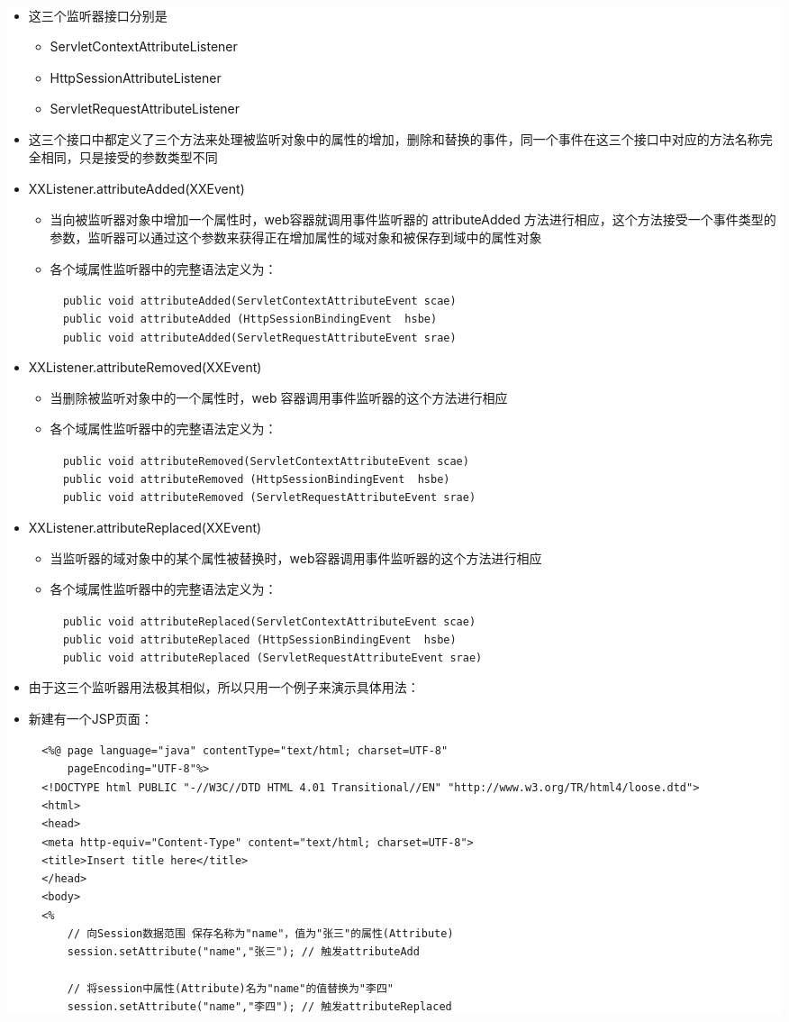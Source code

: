 - 这三个监听器接口分别是

    - ServletContextAttributeListener
    
    - HttpSessionAttributeListener
    
    - ServletRequestAttributeListener

- 这三个接口中都定义了三个方法来处理被监听对象中的属性的增加，删除和替换的事件，同一个事件在这三个接口中对应的方法名称完全相同，只是接受的参数类型不同

- XXListener.attributeAdded(XXEvent) 

    - 当向被监听器对象中增加一个属性时，web容器就调用事件监听器的 attributeAdded 方法进行相应，这个方法接受一个事件类型的参数，监听器可以通过这个参数来获得正在增加属性的域对象和被保存到域中的属性对象
    
    - 各个域属性监听器中的完整语法定义为：
    
            public void attributeAdded(ServletContextAttributeEvent scae)
            public void attributeAdded (HttpSessionBindingEvent  hsbe) 
            public void attributeAdded(ServletRequestAttributeEvent srae)

- XXListener.attributeRemoved(XXEvent)

    - 当删除被监听对象中的一个属性时，web 容器调用事件监听器的这个方法进行相应
    
    - 各个域属性监听器中的完整语法定义为：
    
            public void attributeRemoved(ServletContextAttributeEvent scae) 
            public void attributeRemoved (HttpSessionBindingEvent  hsbe) 
            public void attributeRemoved (ServletRequestAttributeEvent srae)

- XXListener.attributeReplaced(XXEvent)
    
    - 当监听器的域对象中的某个属性被替换时，web容器调用事件监听器的这个方法进行相应
    
    - 各个域属性监听器中的完整语法定义为：

            public void attributeReplaced(ServletContextAttributeEvent scae) 
            public void attributeReplaced (HttpSessionBindingEvent  hsbe) 
            public void attributeReplaced (ServletRequestAttributeEvent srae)

- 由于这三个监听器用法极其相似，所以只用一个例子来演示具体用法：

- 新建有一个JSP页面：

        <%@ page language="java" contentType="text/html; charset=UTF-8"
            pageEncoding="UTF-8"%>
        <!DOCTYPE html PUBLIC "-//W3C//DTD HTML 4.01 Transitional//EN" "http://www.w3.org/TR/html4/loose.dtd">
        <html>
        <head>
        <meta http-equiv="Content-Type" content="text/html; charset=UTF-8">
        <title>Insert title here</title>
        </head>
        <body>
        <%
            // 向Session数据范围 保存名称为"name"，值为"张三"的属性(Attribute)
            session.setAttribute("name","张三"); // 触发attributeAdd

            // 将session中属性(Attribute)名为"name"的值替换为"李四"
            session.setAttribute("name","李四"); // 触发attributeReplaced

